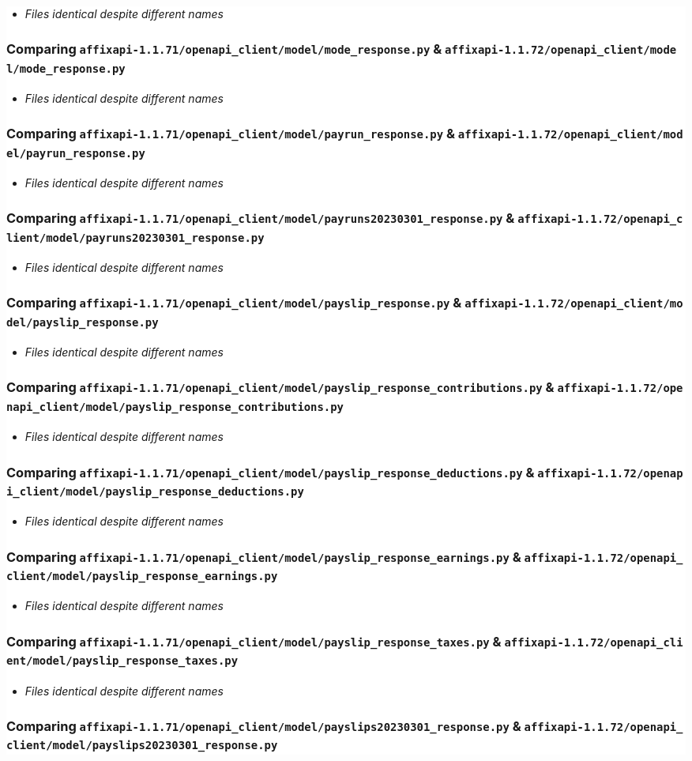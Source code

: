  * *Files identical despite different names*

### Comparing `affixapi-1.1.71/openapi_client/model/mode_response.py` & `affixapi-1.1.72/openapi_client/model/mode_response.py`

 * *Files identical despite different names*

### Comparing `affixapi-1.1.71/openapi_client/model/payrun_response.py` & `affixapi-1.1.72/openapi_client/model/payrun_response.py`

 * *Files identical despite different names*

### Comparing `affixapi-1.1.71/openapi_client/model/payruns20230301_response.py` & `affixapi-1.1.72/openapi_client/model/payruns20230301_response.py`

 * *Files identical despite different names*

### Comparing `affixapi-1.1.71/openapi_client/model/payslip_response.py` & `affixapi-1.1.72/openapi_client/model/payslip_response.py`

 * *Files identical despite different names*

### Comparing `affixapi-1.1.71/openapi_client/model/payslip_response_contributions.py` & `affixapi-1.1.72/openapi_client/model/payslip_response_contributions.py`

 * *Files identical despite different names*

### Comparing `affixapi-1.1.71/openapi_client/model/payslip_response_deductions.py` & `affixapi-1.1.72/openapi_client/model/payslip_response_deductions.py`

 * *Files identical despite different names*

### Comparing `affixapi-1.1.71/openapi_client/model/payslip_response_earnings.py` & `affixapi-1.1.72/openapi_client/model/payslip_response_earnings.py`

 * *Files identical despite different names*

### Comparing `affixapi-1.1.71/openapi_client/model/payslip_response_taxes.py` & `affixapi-1.1.72/openapi_client/model/payslip_response_taxes.py`

 * *Files identical despite different names*

### Comparing `affixapi-1.1.71/openapi_client/model/payslips20230301_response.py` & `affixapi-1.1.72/openapi_client/model/payslips20230301_response.py`
